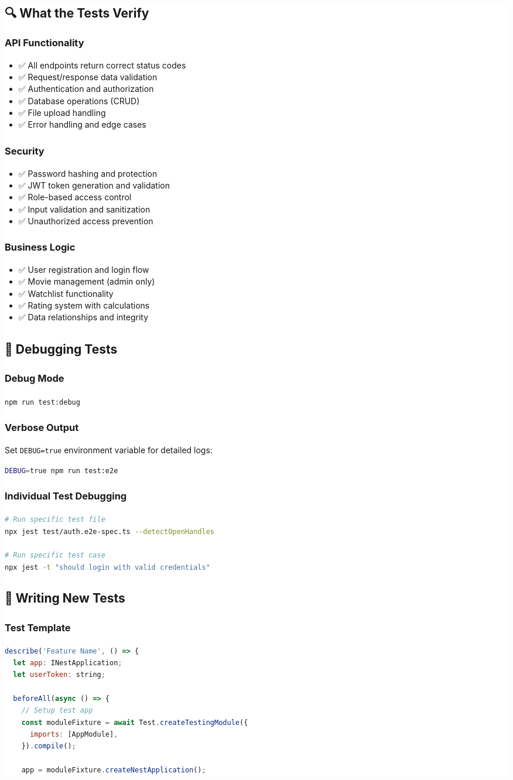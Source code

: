 ## 🔍 What the Tests Verify

### API Functionality
- ✅ All endpoints return correct status codes
- ✅ Request/response data validation
- ✅ Authentication and authorization
- ✅ Database operations (CRUD)
- ✅ File upload handling
- ✅ Error handling and edge cases

### Security
- ✅ Password hashing and protection
- ✅ JWT token generation and validation
- ✅ Role-based access control
- ✅ Input validation and sanitization
- ✅ Unauthorized access prevention

### Business Logic
- ✅ User registration and login flow
- ✅ Movie management (admin only)
- ✅ Watchlist functionality
- ✅ Rating system with calculations
- ✅ Data relationships and integrity

## 🐛 Debugging Tests

### Debug Mode
```bash
npm run test:debug
```

### Verbose Output
Set `DEBUG=true` environment variable for detailed logs:
```bash
DEBUG=true npm run test:e2e
```

### Individual Test Debugging
```bash
# Run specific test file
npx jest test/auth.e2e-spec.ts --detectOpenHandles

# Run specific test case
npx jest -t "should login with valid credentials"
```

## 📝 Writing New Tests

### Test Template
```javascript
describe('Feature Name', () => {
  let app: INestApplication;
  let userToken: string;

  beforeAll(async () => {
    // Setup test app
    const moduleFixture = await Test.createTestingModule({
      imports: [AppModule],
    }).compile();

    app = moduleFixture.createNestApplication();
```